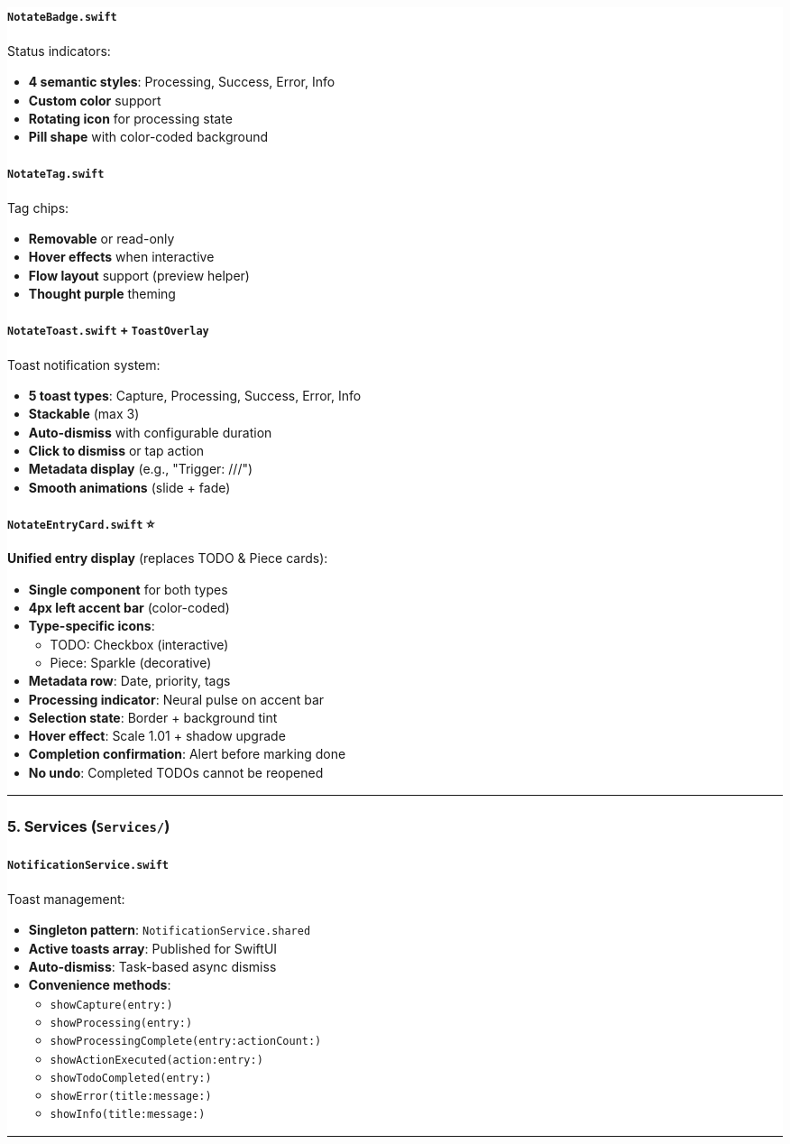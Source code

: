 #### `NotateBadge.swift`
Status indicators:
- **4 semantic styles**: Processing, Success, Error, Info
- **Custom color** support
- **Rotating icon** for processing state
- **Pill shape** with color-coded background

#### `NotateTag.swift`
Tag chips:
- **Removable** or read-only
- **Hover effects** when interactive
- **Flow layout** support (preview helper)
- **Thought purple** theming

#### `NotateToast.swift` + `ToastOverlay`
Toast notification system:
- **5 toast types**: Capture, Processing, Success, Error, Info
- **Stackable** (max 3)
- **Auto-dismiss** with configurable duration
- **Click to dismiss** or tap action
- **Metadata display** (e.g., "Trigger: ///")
- **Smooth animations** (slide + fade)

#### `NotateEntryCard.swift` ⭐
**Unified entry display** (replaces TODO & Piece cards):
- **Single component** for both types
- **4px left accent bar** (color-coded)
- **Type-specific icons**:
  - TODO: Checkbox (interactive)
  - Piece: Sparkle (decorative)
- **Metadata row**: Date, priority, tags
- **Processing indicator**: Neural pulse on accent bar
- **Selection state**: Border + background tint
- **Hover effect**: Scale 1.01 + shadow upgrade
- **Completion confirmation**: Alert before marking done
- **No undo**: Completed TODOs cannot be reopened

---

### 5. Services (`Services/`)

#### `NotificationService.swift`
Toast management:
- **Singleton pattern**: `NotificationService.shared`
- **Active toasts array**: Published for SwiftUI
- **Auto-dismiss**: Task-based async dismiss
- **Convenience methods**:
  - `showCapture(entry:)`
  - `showProcessing(entry:)`
  - `showProcessingComplete(entry:actionCount:)`
  - `showActionExecuted(action:entry:)`
  - `showTodoCompleted(entry:)`
  - `showError(title:message:)`
  - `showInfo(title:message:)`

---